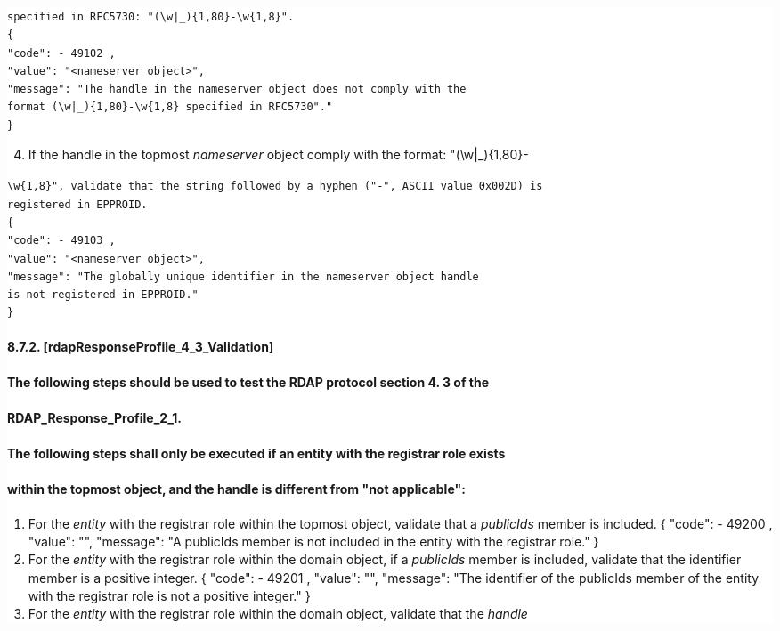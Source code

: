 ```
specified in RFC5730: "(\w|_){1,80}-\w{1,8}".
{
"code": - 49102 ,
"value": "<nameserver object>",
"message": "The handle in the nameserver object does not comply with the
format (\w|_){1,80}-\w{1,8} specified in RFC5730"."
}
```
4. If the handle in the topmost _nameserver_ object comply with the format: "(\w|_){1,80}-

```
\w{1,8}", validate that the string followed by a hyphen ("-", ASCII value 0x002D) is
registered in EPPROID.
{
"code": - 49103 ,
"value": "<nameserver object>",
"message": "The globally unique identifier in the nameserver object handle
is not registered in EPPROID."
}
```

#### 8.7.2. [rdapResponseProfile_4_3_Validation]

#### The following steps should be used to test the RDAP protocol section 4. 3 of the

#### RDAP_Response_Profile_2_1.

#### The following steps shall only be executed if an entity with the registrar role exists

#### within the topmost object, and the handle is different from "not applicable":

1. For the _entity_ with the registrar role within the topmost object, validate that a _publicIds_
    member is included.
    {
    "code": - 49200 ,
    "value": "<entity data structure>",
    "message": "A publicIds member is not included in the entity with the
    registrar role."
    }
2. For the _entity_ with the registrar role within the domain object, if a _publicIds_ member is
    included, validate that the identifier member is a positive integer.
    {
    "code": - 49201 ,
    "value": "<publicIds data structure>",
    "message": "The identifier of the publicIds member of the entity with the
    registrar role is not a positive integer."
    }
3. For the _entity_ with the registrar role within the domain object, validate that the _handle_
